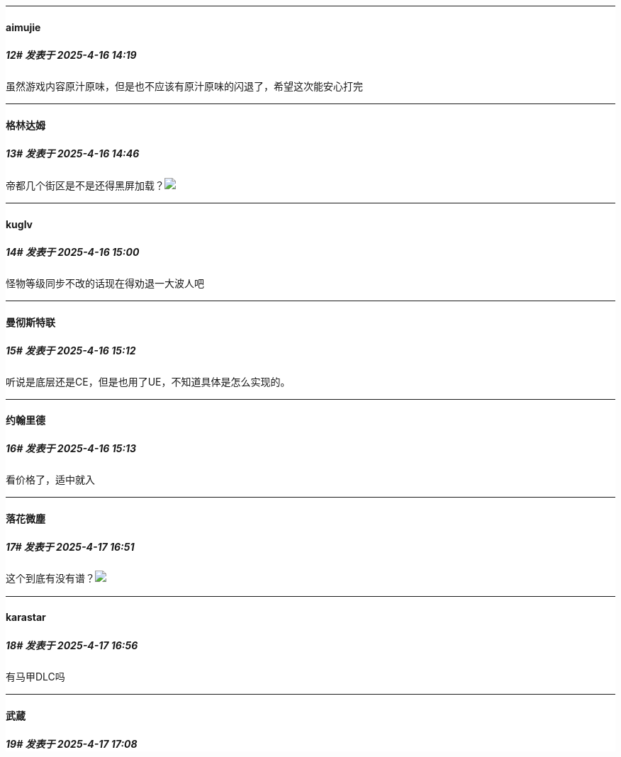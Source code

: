 *****

####  aimujie  
##### 12#       发表于 2025-4-16 14:19

虽然游戏内容原汁原味，但是也不应该有原汁原味的闪退了，希望这次能安心打完

*****

####  格林达姆  
##### 13#       发表于 2025-4-16 14:46

帝都几个街区是不是还得黑屏加载？<img src="https://static.stage1st.com/image/smiley/face2017/067.png" referrerpolicy="no-referrer">

*****

####  kuglv  
##### 14#       发表于 2025-4-16 15:00

怪物等级同步不改的话现在得劝退一大波人吧

*****

####  曼彻斯特联  
##### 15#       发表于 2025-4-16 15:12

听说是底层还是CE，但是也用了UE，不知道具体是怎么实现的。

*****

####  约翰里德  
##### 16#       发表于 2025-4-16 15:13

看价格了，适中就入

*****

####  落花微塵  
##### 17#       发表于 2025-4-17 16:51

这个到底有没有谱？<img src="https://static.stage1st.com/image/smiley/face2017/125.png" referrerpolicy="no-referrer">

*****

####  karastar  
##### 18#       发表于 2025-4-17 16:56

有马甲DLC吗

*****

####  武蔵  
##### 19#       发表于 2025-4-17 17:08
